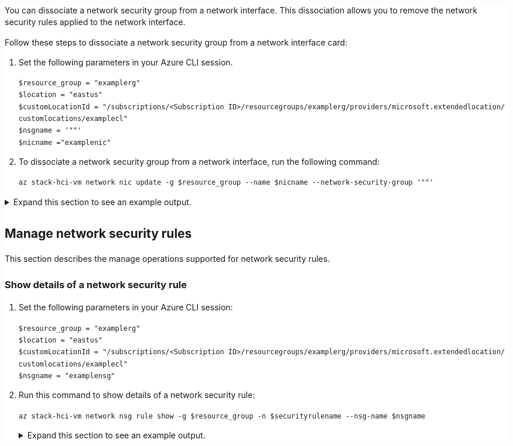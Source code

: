 You can dissociate a network security group from a network interface. This dissociation allows you to remove the network security rules applied to the network interface.

Follow these steps to dissociate a network security group from a network interface card:

1. Set the following parameters in your Azure CLI session.

    ```azurecli
    $resource_group = "examplerg"
    $location = "eastus"
    $customLocationId = "/subscriptions/<Subscription ID>/resourcegroups/examplerg/providers/microsoft.extendedlocation/customlocations/examplecl"    
    $nsgname = '""'
    $nicname ="examplenic" 
    ```

1. To dissociate a network security group from a network interface, run the following command:

    ```azurecli
    az stack-hci-vm network nic update -g $resource_group --name $nicname --network-security-group '""'
    ```

  <details><summary>Expand this section to see an example output.</summary></details>


## Manage network security rules

This section describes the manage operations supported for network security rules.

### Show details of a network security rule

1. Set the following parameters in your Azure CLI session:

    ```azurecli
    $resource_group = "examplerg"
    $location = "eastus"
    $customLocationId = "/subscriptions/<Subscription ID>/resourcegroups/examplerg/providers/microsoft.extendedlocation/customlocations/examplecl"    
    $nsgname = "examplensg"
    ```

1. Run this command to show details of a network security rule:

    ```azurecli
    az stack-hci-vm network nsg rule show -g $resource_group -n $securityrulename --nsg-name $nsgname
    ```

    <details>
    <summary>Expand this section to see an example output.</summary>
    
    ```output
    
    {
      "extendedLocation": {
        "name": "/subscriptions/<Subscription ID>/resourcegroups/examplerg/providers/microsoft.extendedlocation/customlocations/examplecl",
        "type": "CustomLocation"
      },
      "id": "/subscriptions/<Subscription ID>/resourceGroups/examplerg/providers/Microsoft.AzureStackHCI/networkSecurityGroups/examplensg/securityRules/examplensr",
      "name": "examplensr",
      "properties": {
        "access": "Deny",
        "description": "Inbound security rule",
        "destinationAddressPrefixes": [
          "192.168.99.0/24"
        ],
        "destinationPortRanges": [
          "80"